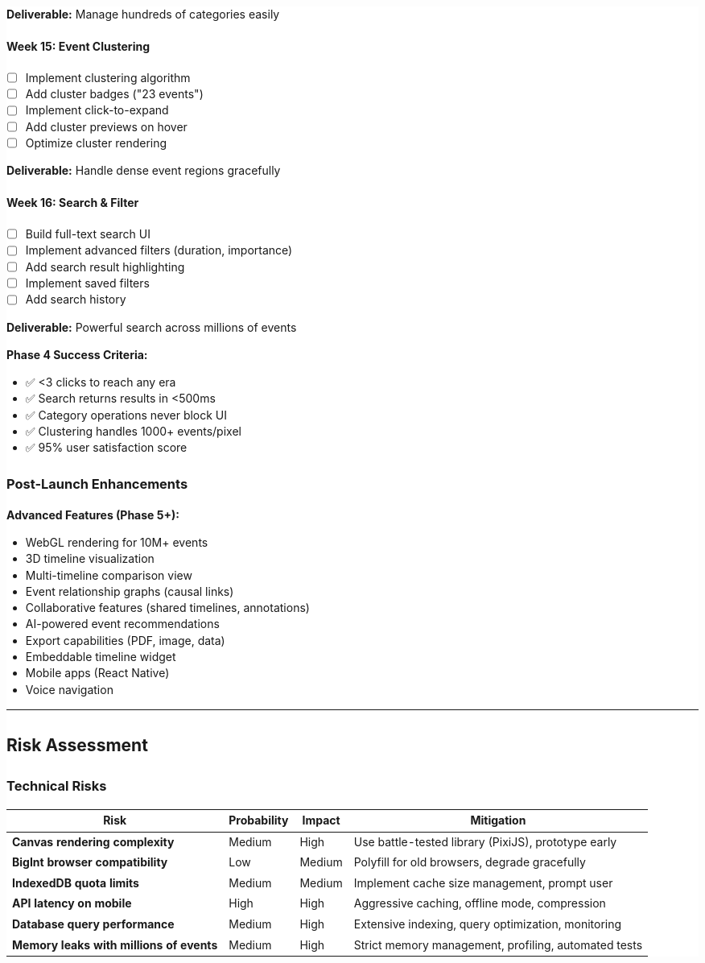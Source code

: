 **Deliverable:** Manage hundreds of categories easily

#### Week 15: Event Clustering
- [ ] Implement clustering algorithm
- [ ] Add cluster badges ("23 events")
- [ ] Implement click-to-expand
- [ ] Add cluster previews on hover
- [ ] Optimize cluster rendering

**Deliverable:** Handle dense event regions gracefully

#### Week 16: Search & Filter
- [ ] Build full-text search UI
- [ ] Implement advanced filters (duration, importance)
- [ ] Add search result highlighting
- [ ] Implement saved filters
- [ ] Add search history

**Deliverable:** Powerful search across millions of events

**Phase 4 Success Criteria:**
- ✅ <3 clicks to reach any era
- ✅ Search returns results in <500ms
- ✅ Category operations never block UI
- ✅ Clustering handles 1000+ events/pixel
- ✅ 95% user satisfaction score

### Post-Launch Enhancements

**Advanced Features (Phase 5+):**
- WebGL rendering for 10M+ events
- 3D timeline visualization
- Multi-timeline comparison view
- Event relationship graphs (causal links)
- Collaborative features (shared timelines, annotations)
- AI-powered event recommendations
- Export capabilities (PDF, image, data)
- Embeddable timeline widget
- Mobile apps (React Native)
- Voice navigation

---

## Risk Assessment

### Technical Risks

| Risk | Probability | Impact | Mitigation |
|------|-------------|--------|------------|
| **Canvas rendering complexity** | Medium | High | Use battle-tested library (PixiJS), prototype early |
| **BigInt browser compatibility** | Low | Medium | Polyfill for old browsers, degrade gracefully |
| **IndexedDB quota limits** | Medium | Medium | Implement cache size management, prompt user |
| **API latency on mobile** | High | High | Aggressive caching, offline mode, compression |
| **Database query performance** | Medium | High | Extensive indexing, query optimization, monitoring |
| **Memory leaks with millions of events** | Medium | High | Strict memory management, profiling, automated tests |
